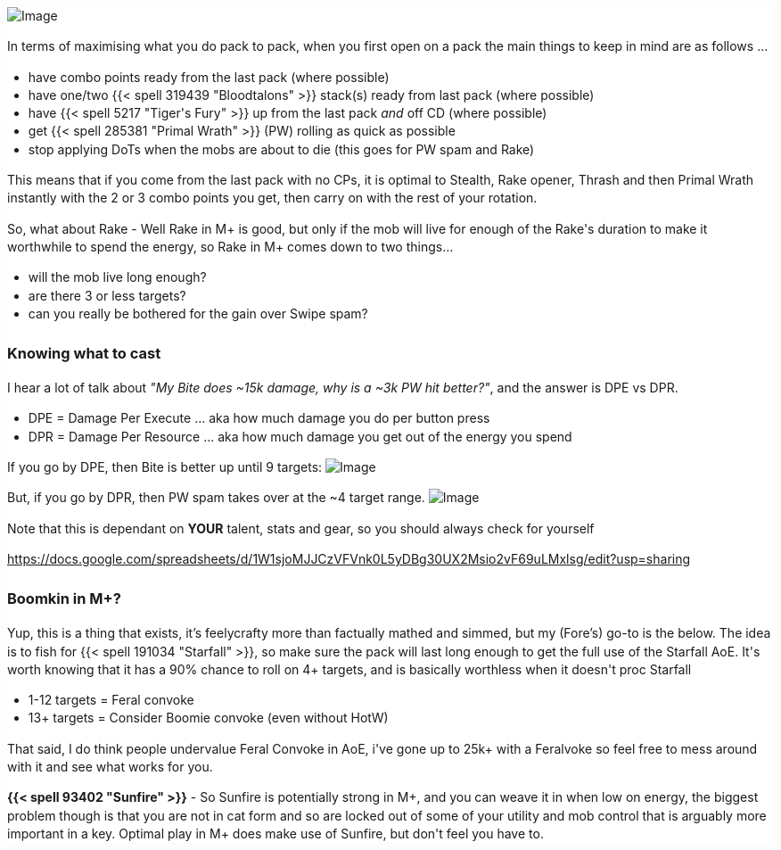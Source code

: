 ![Image](https://cdn.discordapp.com/attachments/337894455589994517/806825667374219274/unknown.png)

In terms of maximising what you do pack to pack, when you first open on a pack the main things to keep in mind are as follows …

- have combo points ready from the last pack (where possible)
- have one/two {{< spell 319439 "Bloodtalons" >}} stack(s) ready from last pack (where possible)
- have {{< spell 5217 "Tiger's Fury" >}} up from the last pack *and* off CD (where possible)
- get {{< spell 285381 "Primal Wrath" >}} (PW) rolling as quick as possible
- stop applying DoTs when the mobs are about to die (this goes for PW spam and Rake)

This means that if you come from the last pack with no CPs, it is optimal to Stealth, Rake opener, Thrash and then Primal Wrath instantly with the 2 or 3 combo points you get, then carry on with the rest of your rotation.

So, what about Rake - Well Rake in M+ is good, but only if the mob will live for enough of the Rake's duration to make it worthwhile to spend the energy, so Rake in M+ comes down to two things…

- will the mob live long enough?
- are there 3 or less targets?
- can you really be bothered for the gain over Swipe spam?

### Knowing what to cast
I hear a lot of talk about *"My Bite does ~15k damage, why is a ~3k PW hit better?"*, and the answer is DPE vs DPR.

- DPE = Damage Per Execute ... aka how much damage you do per button press
- DPR = Damage Per Resource ... aka how much damage you get out of the energy you spend

If you go by DPE, then Bite is better up until 9 targets:
![Image](https://cdn.discordapp.com/attachments/337894455589994517/835479307039277056/unknown.png)

But, if you go by DPR, then PW spam takes over at the ~4 target range. 
![Image](https://cdn.discordapp.com/attachments/337894455589994517/835479386740097064/unknown.png)

Note that this is dependant on **YOUR** talent, stats and gear, so you should always check for yourself

https://docs.google.com/spreadsheets/d/1W1sjoMJJCzVFVnk0L5yDBg30UX2Msio2vF69uLMxlsg/edit?usp=sharing

### Boomkin in M+?
Yup, this is a thing that exists, it’s feelycrafty more than factually mathed and simmed, but my (Fore’s) go-to is the below. The idea is to fish for {{< spell 191034 "Starfall" >}}, so make sure the pack will last long enough to get the full use of the Starfall AoE. It's worth knowing that it has a 90% chance to roll on 4+ targets, and is basically worthless when it doesn't proc Starfall

- 1-12 targets = Feral convoke
- 13+ targets = Consider Boomie convoke (even without HotW)

That said, I do think people undervalue Feral Convoke in AoE, i've gone up to 25k+ with a Feralvoke so feel free to mess around with it and see what works for you.

**{{< spell 93402 "Sunfire" >}}** - So Sunfire is potentially strong in M+, and you can weave it in when low on energy, the biggest problem though is that you are not in cat form and so are locked out of some of your utility and mob control that is arguably more important in a key. Optimal play in M+ does make use of Sunfire, but don't feel you have to.
